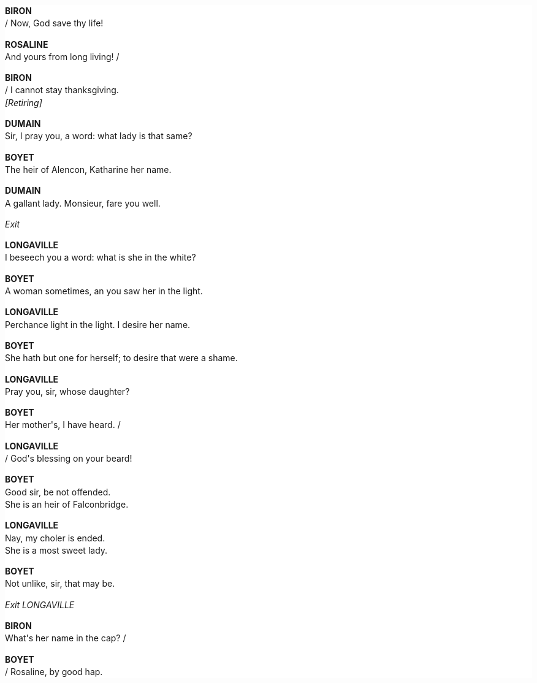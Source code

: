 **BIRON**  
/ Now, God save thy life!

**ROSALINE**  
And yours from long living! /

**BIRON**  
/ I cannot stay thanksgiving.  
*\[Retiring]*

**DUMAIN**  
Sir, I pray you, a word: what lady is that same?

**BOYET**  
The heir of Alencon, Katharine her name.

**DUMAIN**  
A gallant lady. Monsieur, fare you well.

*Exit*

**LONGAVILLE**  
I beseech you a word: what is she in the white?

**BOYET**  
A woman sometimes, an you saw her in the light.

**LONGAVILLE**  
Perchance light in the light. I desire her name.

**BOYET**  
She hath but one for herself; to desire that were a shame.

**LONGAVILLE**  
Pray you, sir, whose daughter?

**BOYET**  
Her mother's, I have heard. /

**LONGAVILLE**  
/ God's blessing on your beard!

**BOYET**  
Good sir, be not offended.  
She is an heir of Falconbridge.

**LONGAVILLE**  
Nay, my choler is ended.  
She is a most sweet lady.

**BOYET**  
Not unlike, sir, that may be.

*Exit LONGAVILLE*

**BIRON**  
What's her name in the cap? /

**BOYET**  
/ Rosaline, by good hap.
